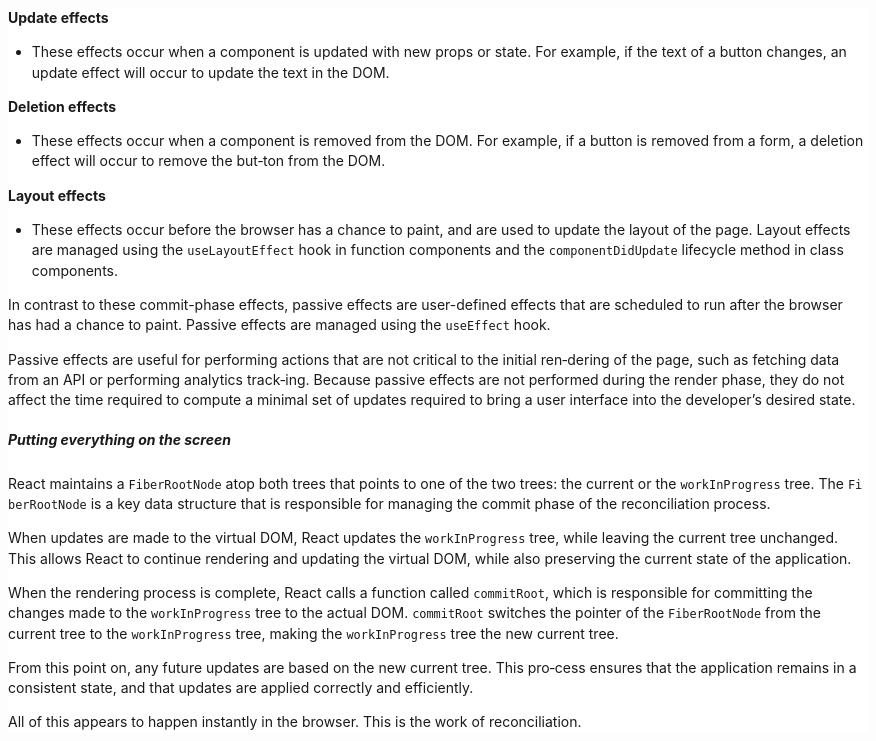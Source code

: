 **Update effects**

- These effects occur when a component is updated with new props or state. For example, if the text of a button changes, an update effect will occur to update the text in the DOM.

**Deletion effects**

- These effects occur when a component is removed from the DOM. For example, if a button is removed from a form, a deletion effect will occur to remove the but‐ton from the DOM.

**Layout effects**

- These effects occur before the browser has a chance to paint, and are used to update the layout of the page. Layout effects are managed using the `useLayoutEffect` hook in function components and the `componentDidUpdate` lifecycle method in class components.

In contrast to these commit-phase effects, passive effects are user-defined effects that are scheduled to run after the browser has had a chance to paint. Passive effects are managed using the `useEffect` hook.

Passive effects are useful for performing actions that are not critical to the initial ren‐dering of the page, such as fetching data from an API or performing analytics track‐ing. Because passive effects are not performed during the render phase, they do not affect the time required to compute a minimal set of updates required to bring a user interface into the developer’s desired state.

##### Putting everything on the screen

React maintains a `FiberRootNode` atop both trees that points to one of the two trees: the current or the `workInProgress` tree. The `FiberRootNode` is a key data structure that is responsible for managing the commit phase of the reconciliation process.

When updates are made to the virtual DOM, React updates the `workInProgress` tree, while leaving the current tree unchanged. This allows React to continue rendering and updating the virtual DOM, while also preserving the current state of the application.

When the rendering process is complete, React calls a function called `commitRoot`, which is responsible for committing the changes made to the `workInProgress` tree to the actual DOM. `commitRoot` switches the pointer of the `FiberRootNode` from the current tree to the `workInProgress` tree, making the `workInProgress` tree the new current tree.

From this point on, any future updates are based on the new current tree. This pro‐cess ensures that the application remains in a consistent state, and that updates are applied correctly and efficiently.

All of this appears to happen instantly in the browser. This is the work of reconciliation.